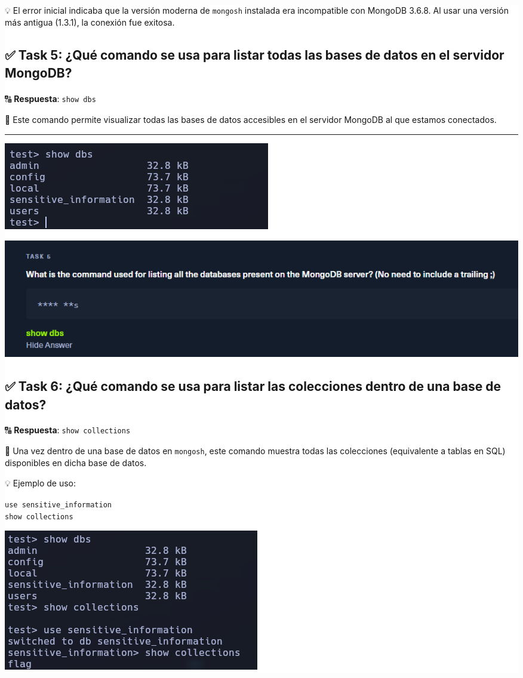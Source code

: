 💡 El error inicial indicaba que la versión moderna de `mongosh` instalada era incompatible con MongoDB 3.6.8. Al usar una versión más antigua (1.3.1), la conexión fue exitosa.

## ✅ **Task 5: ¿Qué comando se usa para listar todas las bases de datos en el servidor MongoDB?**

🔠 **Respuesta**: `show dbs`

💬 Este comando permite visualizar todas las bases de datos accesibles en el servidor MongoDB al que estamos conectados.

---

![](../img/455b49ecb13741ae7843686cefe92c88.png)

![](../img/dc871244c4bdd7be8db4942e340cf990%201.png)

## ✅ **Task 6: ¿Qué comando se usa para listar las colecciones dentro de una base de datos?**

🔠 **Respuesta**: `show collections`

💬 Una vez dentro de una base de datos en `mongosh`, este comando muestra todas las colecciones (equivalente a tablas en SQL) disponibles en dicha base de datos.

💡 Ejemplo de uso:

```bash
use sensitive_information
show collections
```

![](../img/bde88262ba48511bfb09f70e9747bdc8.png)

